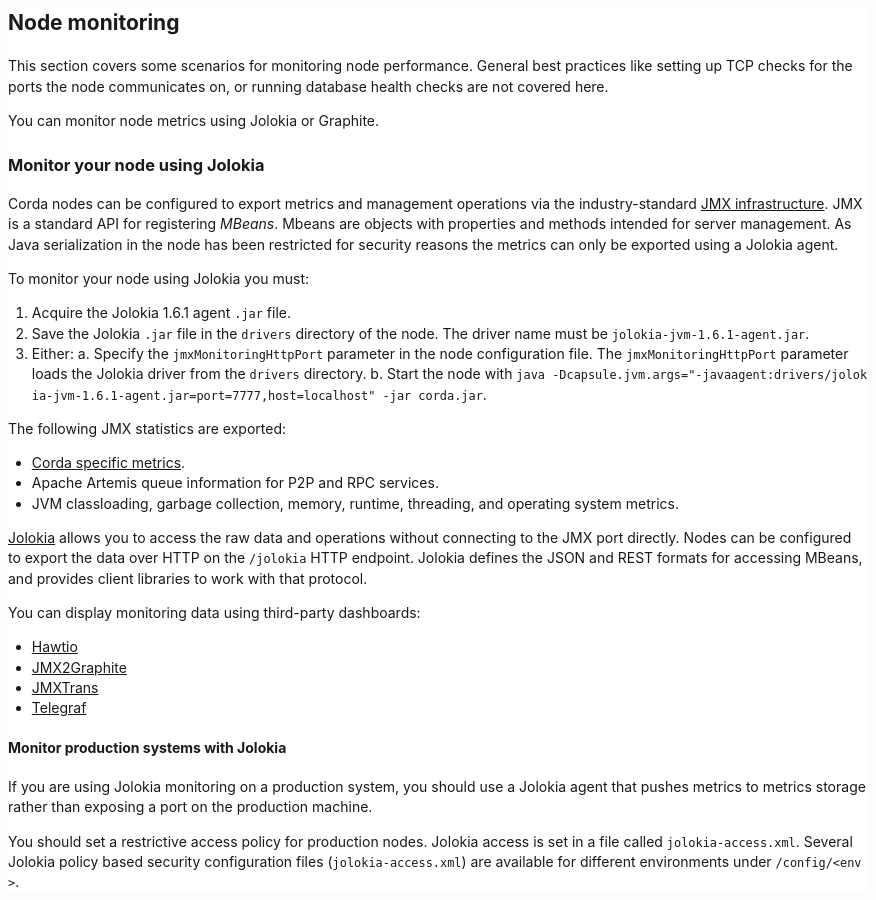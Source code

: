 ## Node monitoring

This section covers some scenarios for monitoring node performance. General best practices like setting up TCP checks for the ports the node communicates on, or running database health checks are not covered here.

You can monitor node metrics using Jolokia or Graphite.

### Monitor your node using Jolokia

Corda nodes can be configured to export metrics and management operations via the industry-standard [JMX infrastructure](https://en.wikipedia.org/wiki/Java_Management_Extensions). JMX is a standard API for registering *MBeans*. Mbeans are objects with properties and methods intended for server management. As Java serialization in the node has been restricted for security reasons the metrics can only be exported using a Jolokia agent.

To monitor your node using Jolokia you must:

1. Acquire the Jolokia 1.6.1 agent `.jar` file.
2. Save the Jolokia `.jar` file in the `drivers` directory of the node. The driver name must be `jolokia-jvm-1.6.1-agent.jar`.
3. Either:
    a. Specify the `jmxMonitoringHttpPort` parameter in the node configuration file. The `jmxMonitoringHttpPort` parameter loads the Jolokia driver from the `drivers` directory.
    b. Start the node with `java -Dcapsule.jvm.args="-javaagent:drivers/jolokia-jvm-1.6.1-agent.jar=port=7777,host=localhost" -jar corda.jar`.

The following JMX statistics are exported:

* [Corda specific metrics](../../../../../../../../en/platform/corda/4.9/enterprise/node/operating/monitoring-and-logging/node-metrics.md).
* Apache Artemis queue information for P2P and RPC services.
* JVM classloading, garbage collection, memory, runtime, threading, and operating system metrics.

[Jolokia](https://jolokia.org/) allows you to access the raw data and operations without connecting to the JMX port directly. Nodes can be configured to export the data over HTTP on the `/jolokia` HTTP endpoint. Jolokia defines the JSON and REST formats for accessing MBeans, and provides client libraries to work with that protocol.

You can display monitoring data using third-party dashboards:

* [Hawtio](http://hawt.io)
* [JMX2Graphite](https://github.com/logzio/jmx2graphite)
* [JMXTrans](https://github.com/jmxtrans/jmxtrans)
* [Telegraf](https://github.com/influxdata/telegraf)


#### Monitor production systems with Jolokia

If you are using Jolokia monitoring on a production system, you should use a Jolokia agent that pushes metrics to metrics storage rather than exposing a port on the production machine.

You should set a restrictive access policy for production nodes. Jolokia access is set in a file called `jolokia-access.xml`. Several Jolokia policy based security configuration files (`jolokia-access.xml`) are available for different environments under `/config/<env>`.
